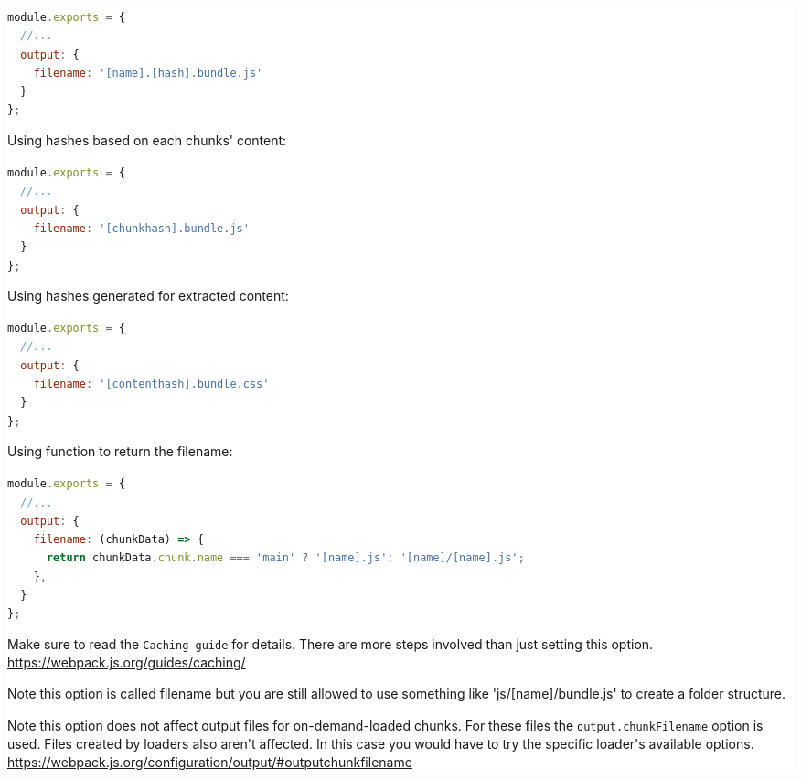 ```JavaScript
module.exports = {
  //...
  output: {
    filename: '[name].[hash].bundle.js'
  }
};
```

Using hashes based on each chunks' content:

```JavaScript
module.exports = {
  //...
  output: {
    filename: '[chunkhash].bundle.js'
  }
};
```

Using hashes generated for extracted content:

```JavaScript
module.exports = {
  //...
  output: {
    filename: '[contenthash].bundle.css'
  }
};
```

Using function to return the filename:

```JavaScript
module.exports = {
  //...
  output: {
    filename: (chunkData) => {
      return chunkData.chunk.name === 'main' ? '[name].js': '[name]/[name].js';
    },
  }
};

```

Make sure to read the `Caching guide` for details. There are more steps involved than just setting this option.
https://webpack.js.org/guides/caching/

Note this option is called filename but you are still allowed to use something like 'js/[name]/bundle.js' to create a folder structure.

Note this option does not affect output files for on-demand-loaded chunks. For these files the `output.chunkFilename` option is used. Files created by loaders also aren't affected. In this case you would have to try the specific loader's available options.
https://webpack.js.org/configuration/output/#outputchunkfilename
